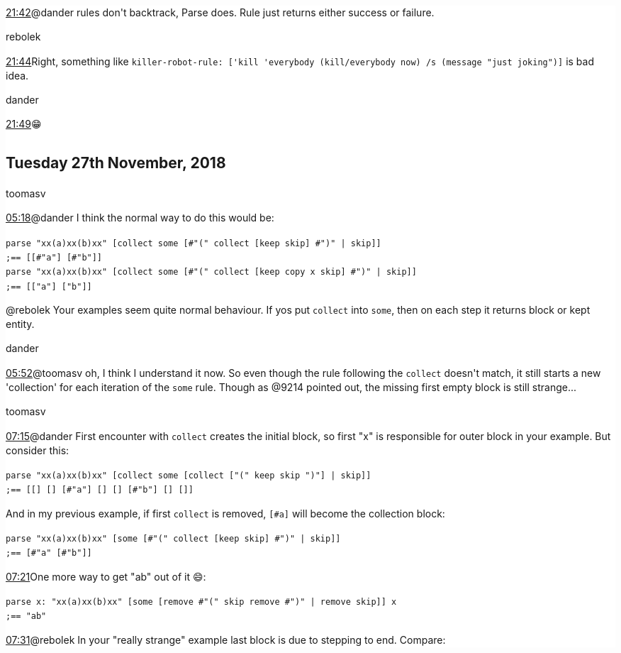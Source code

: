 [21:42](#msg5bfc68d587c4b86bcc20903a)@dander rules don't backtrack, Parse does. Rule just returns either success or failure.

rebolek

[21:44](#msg5bfc69567074b903685dadcb)Right, something like `killer-robot-rule: ['kill 'everybody (kill/everybody now) /s (message "just joking")]` is bad idea.

dander

[21:49](#msg5bfc6a6c6621313894228397)😁

## Tuesday 27th November, 2018

toomasv

[05:18](#msg5bfcd38a97a8982b9a6edbd9)@dander I think the normal way to do this would be:

```
parse "xx(a)xx(b)xx" [collect some [#"(" collect [keep skip] #")" | skip]]
;== [[#"a"] [#"b"]]
parse "xx(a)xx(b)xx" [collect some [#"(" collect [keep copy x skip] #")" | skip]]
;== [["a"] ["b"]]
```

@rebolek Your examples seem quite normal behaviour. If yos put `collect` into `some`, then on each step it returns block or kept entity.

dander

[05:52](#msg5bfcdbac87c4b86bcc234229)@toomasv oh, I think I understand it now. So even though the rule following the `collect` doesn't match, it still starts a new 'collection' for each iteration of the `some` rule. Though as @9214 pointed out, the missing first empty block is still strange...

toomasv

[07:15](#msg5bfcef18ced7003fe1915d08)@dander First encounter with `collect` creates the initial block, so first "x" is responsible for outer block in your example. But consider this:

```
parse "xx(a)xx(b)xx" [collect some [collect ["(" keep skip ")"] | skip]]
;== [[] [] [#"a"] [] [] [#"b"] [] []]
```

And in my previous example, if first `collect` is removed, `[#a]` will become the collection block:

```
parse "xx(a)xx(b)xx" [some [#"(" collect [keep skip] #")" | skip]]
;== [#"a" [#"b"]]
```

[07:21](#msg5bfcf092ced7003fe1916591)One more way to get "ab" out of it :smile::

```
parse x: "xx(a)xx(b)xx" [some [remove #"(" skip remove #")" | remove skip]] x
;== "ab"
```

[07:31](#msg5bfcf2c5ced7003fe191739b)@rebolek In your "really strange" example last block is due to stepping to end. Compare:


["i" | "o"]: "og"